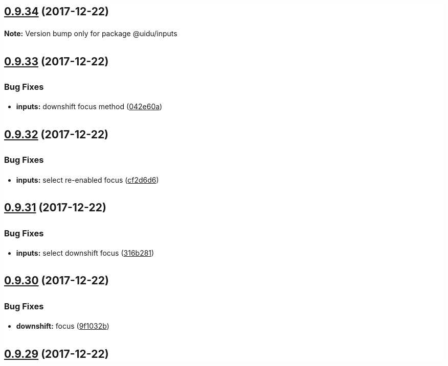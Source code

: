 <a name="0.9.34"></a>

## [0.9.34](https://github.com/uidu-org/uidu-ui-kit/compare/@uidu/inputs@0.9.33...@uidu/inputs@0.9.34) (2017-12-22)

**Note:** Version bump only for package @uidu/inputs

<a name="0.9.33"></a>

## [0.9.33](https://github.com/uidu-org/uidu-ui-kit/compare/@uidu/inputs@0.9.32...@uidu/inputs@0.9.33) (2017-12-22)

### Bug Fixes

- **inputs:** downshift focus method ([042e60a](https://github.com/uidu-org/uidu-ui-kit/commit/042e60a))

<a name="0.9.32"></a>

## [0.9.32](https://github.com/uidu-org/uidu-ui-kit/compare/@uidu/inputs@0.9.31...@uidu/inputs@0.9.32) (2017-12-22)

### Bug Fixes

- **inputs:** select re-enabled focus ([cf2d6d6](https://github.com/uidu-org/uidu-ui-kit/commit/cf2d6d6))

<a name="0.9.31"></a>

## [0.9.31](https://github.com/uidu-org/uidu-ui-kit/compare/@uidu/inputs@0.9.30...@uidu/inputs@0.9.31) (2017-12-22)

### Bug Fixes

- **inputs:** select downshift focus ([316b281](https://github.com/uidu-org/uidu-ui-kit/commit/316b281))

<a name="0.9.30"></a>

## [0.9.30](https://github.com/uidu-org/uidu-ui-kit/compare/@uidu/inputs@0.9.29...@uidu/inputs@0.9.30) (2017-12-22)

### Bug Fixes

- **downshift:** focus ([9f1032b](https://github.com/uidu-org/uidu-ui-kit/commit/9f1032b))

<a name="0.9.29"></a>

## [0.9.29](https://github.com/uidu-org/uidu-ui-kit/compare/@uidu/inputs@0.9.28...@uidu/inputs@0.9.29) (2017-12-22)
